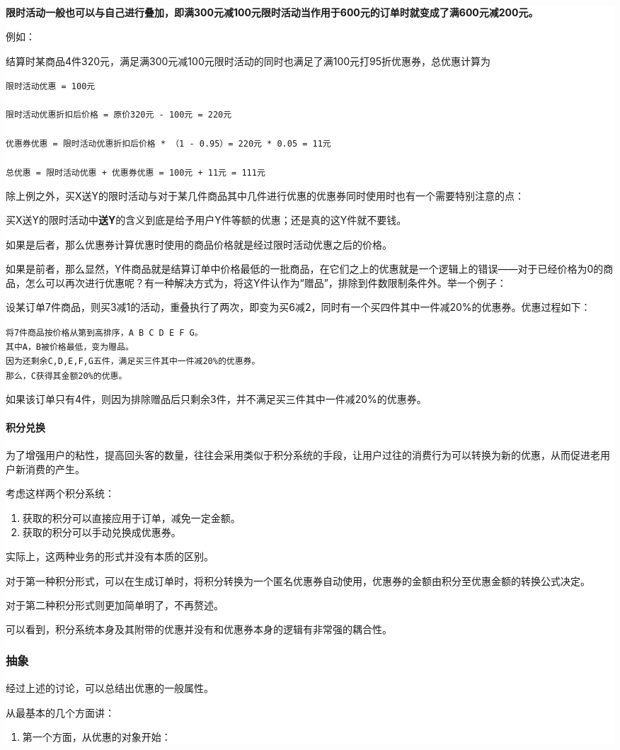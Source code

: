 **限时活动一般也可以与自己进行叠加，即满300元减100元限时活动当作用于600元的订单时就变成了满600元减200元。**

例如：

结算时某商品4件320元，满足满300元减100元限时活动的同时也满足了满100元打95折优惠券，总优惠计算为

```
限时活动优惠 = 100元

限时活动优惠折扣后价格 = 原价320元 - 100元 = 220元

优惠券优惠 = 限时活动优惠折扣后价格 * （1 - 0.95）= 220元 * 0.05 = 11元

总优惠 = 限时活动优惠 + 优惠券优惠 = 100元 + 11元 = 111元
```

除上例之外，买X送Y的限时活动与对于某几件商品其中几件进行优惠的优惠券同时使用时也有一个需要特别注意的点：

买X送Y的限时活动中**送Y**的含义到底是给予用户Y件等额的优惠；还是真的这Y件就不要钱。

如果是后者，那么优惠券计算优惠时使用的商品价格就是经过限时活动优惠之后的价格。

如果是前者，那么显然，Y件商品就是结算订单中价格最低的一批商品，在它们之上的优惠就是一个逻辑上的错误——对于已经价格为0的商品，怎么可以再次进行优惠呢？有一种解决方式为，将这Y件认作为“赠品”，排除到件数限制条件外。举一个例子：

设某订单7件商品，则买3减1的活动，重叠执行了两次，即变为买6减2，同时有一个买四件其中一件减20%的优惠券。优惠过程如下：

```
将7件商品按价格从第到高排序，A B C D E F G。
其中A，B被价格最低，变为赠品。
因为还剩余C,D,E,F,G五件，满足买三件其中一件减20%的优惠券。
那么，C获得其金额20%的优惠。
```

如果该订单只有4件，则因为排除赠品后只剩余3件，并不满足买三件其中一件减20%的优惠券。

#### 积分兑换

为了增强用户的粘性，提高回头客的数量，往往会采用类似于积分系统的手段，让用户过往的消费行为可以转换为新的优惠，从而促进老用户新消费的产生。

考虑这样两个积分系统：

1. 获取的积分可以直接应用于订单，减免一定金额。
2. 获取的积分可以手动兑换成优惠券。

实际上，这两种业务的形式并没有本质的区别。

对于第一种积分形式，可以在生成订单时，将积分转换为一个匿名优惠券自动使用，优惠券的金额由积分至优惠金额的转换公式决定。

对于第二种积分形式则更加简单明了，不再赘述。

可以看到，积分系统本身及其附带的优惠并没有和优惠券本身的逻辑有非常强的耦合性。

### 抽象

经过上述的讨论，可以总结出优惠的一般属性。

从最基本的几个方面讲：

1. 第一个方面，从优惠的对象开始：
